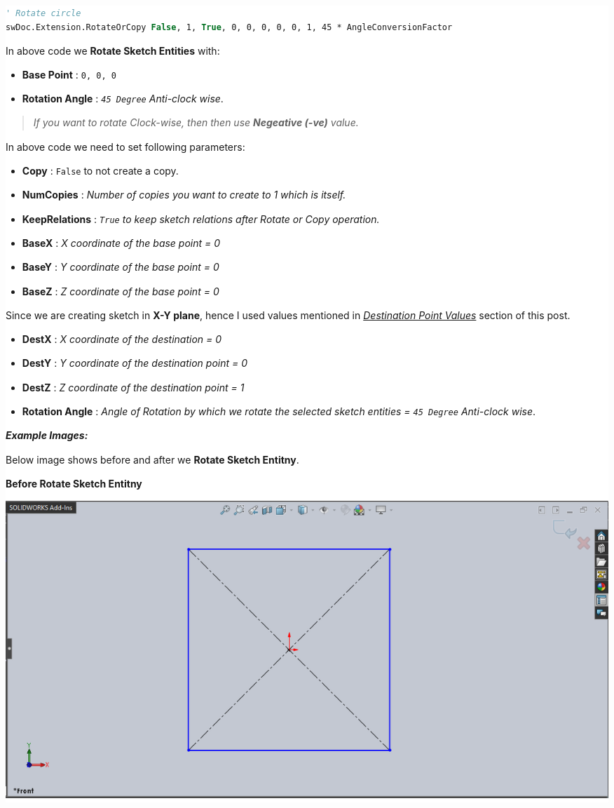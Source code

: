```vb
' Rotate circle
swDoc.Extension.RotateOrCopy False, 1, True, 0, 0, 0, 0, 0, 1, 45 * AngleConversionFactor
```

In above code we **Rotate Sketch Entities** with:

  - **Base Point** : `0, 0, 0`

  - **Rotation Angle** : *`45 Degree` Anti-clock wise*.

> *If you want to rotate Clock-wise, then then use **Negeative (-ve)** value.*

In above code we need to set following parameters:

  - **Copy** : `False` to not create a copy.

  - **NumCopies** : *Number of copies you want to create to 1 which is itself.*

  - **KeepRelations** : *`True` to keep sketch relations after Rotate or Copy operation.*

  - **BaseX** : *X coordinate of the base point  = 0*

  - **BaseY** : *Y coordinate of the base point  = 0*

  - **BaseZ** : *Z coordinate of the base point  = 0*

Since we are creating sketch in **X-Y plane**, hence I used values mentioned in *[Destination Point Values](#Destination-Point-Values)* section of this post.

  - **DestX** : *X coordinate of the destination  = 0*
  
  - **DestY** : *Y coordinate of the destination point  = 0*

  - **DestZ** : *Z coordinate of the destination point  = 1*  

  - **Rotation Angle** : *Angle of Rotation by which we rotate the selected sketch entities = `45 Degree` Anti-clock wise*.

***Example Images:***

Below image shows before and after we **Rotate Sketch Entitny**.

**Before Rotate Sketch Entitny**

![before-rotate](/assets/Solidworks_Images/rotate-copy-sketch-entities/before-rotate.png)

